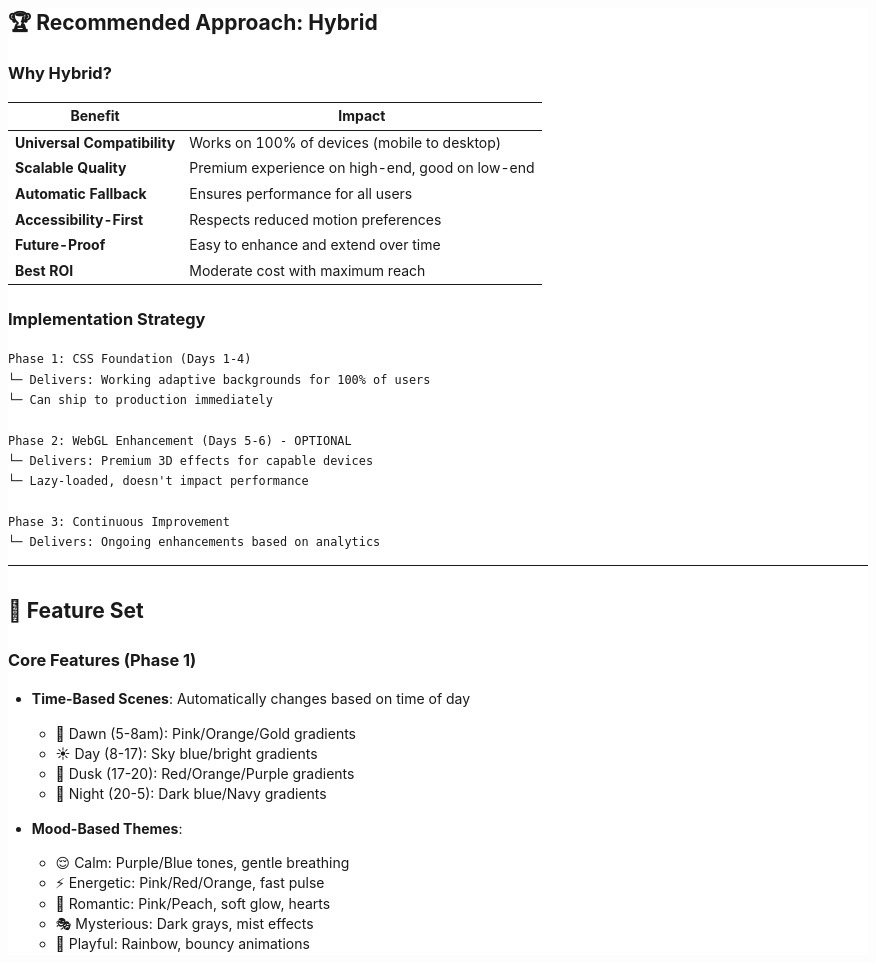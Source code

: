 
## 🏆 Recommended Approach: Hybrid

### Why Hybrid?

| Benefit | Impact |
|---------|--------|
| **Universal Compatibility** | Works on 100% of devices (mobile to desktop) |
| **Scalable Quality** | Premium experience on high-end, good on low-end |
| **Automatic Fallback** | Ensures performance for all users |
| **Accessibility-First** | Respects reduced motion preferences |
| **Future-Proof** | Easy to enhance and extend over time |
| **Best ROI** | Moderate cost with maximum reach |

### Implementation Strategy

```
Phase 1: CSS Foundation (Days 1-4)
└─ Delivers: Working adaptive backgrounds for 100% of users
└─ Can ship to production immediately

Phase 2: WebGL Enhancement (Days 5-6) - OPTIONAL
└─ Delivers: Premium 3D effects for capable devices
└─ Lazy-loaded, doesn't impact performance

Phase 3: Continuous Improvement
└─ Delivers: Ongoing enhancements based on analytics
```

---

## 🎨 Feature Set

### Core Features (Phase 1)
- **Time-Based Scenes**: Automatically changes based on time of day
  - 🌅 Dawn (5-8am): Pink/Orange/Gold gradients
  - ☀️ Day (8-17): Sky blue/bright gradients  
  - 🌆 Dusk (17-20): Red/Orange/Purple gradients
  - 🌙 Night (20-5): Dark blue/Navy gradients

- **Mood-Based Themes**: 
  - 😌 Calm: Purple/Blue tones, gentle breathing
  - ⚡ Energetic: Pink/Red/Orange, fast pulse
  - 💖 Romantic: Pink/Peach, soft glow, hearts
  - 🎭 Mysterious: Dark grays, mist effects
  - 🎉 Playful: Rainbow, bouncy animations
